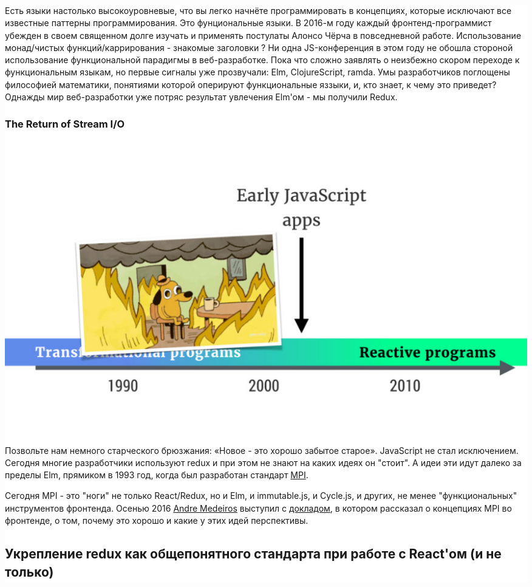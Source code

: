 Есть языки настолько высокоуровневые, что вы легко начнёте программировать в концепциях, которые исключают все известные паттерны программирования. Это фунциональные языки. В 2016-м году каждый фронтенд-программист убежден в своем священном долге изучать и применять постулаты Алонсо Чёрча в повседневной работе. Использование монад/чистых функций/каррирования - знакомые заголовки ? Ни одна JS-конференция в этом году не обошла стороной использование функциональной парадигмы в веб-разработке. Пока что сложно заявлять о неизбежно скором переходе к функциональным языкам, но первые сигналы уже прозвучали: Elm, ClojureScript, ramda. Умы разработчиков поглощены философией математики, понятиями которой оперируют функциональные яззыки, и, кто знает, к чему это приведет? Однажды мир веб-разработки уже потряс результат увлечения Elm'ом - мы получили Redux.

### The Return of Stream I/O

![image](/images/year-resume/stream.png)

Позвольте нам немного старческого брюзжания: «Новое - это хорошо забытое старое». JavaScript не стал исключением. Сегодня многие разработчики используют redux и при этом не знают на каких идеях он "стоит". А идеи эти идут далеко за пределы Elm, прямиком в 1993 год, когда был разработан стандарт [MPI](https://ru.wikipedia.org/wiki/Message_Passing_Interface).

Сегодня MPI - это "ноги" не только React/Redux, но и Elm, и immutable.js, и Cycle.js, и других, не менее "функциональных" инструментов фронтенда. Осенью 2016 [Andre Medeiros](http://staltz.com/) выступил с [докладом](https://www.youtube.com/watch?v=Tkjg179M-Nc), в котором рассказал о концепциях MPI во фронтенде, о том, почему это хорошо и какие у этих идей перспективы.

## Укрепление redux как общепонятного стандарта при работе с React'ом (и не только)


